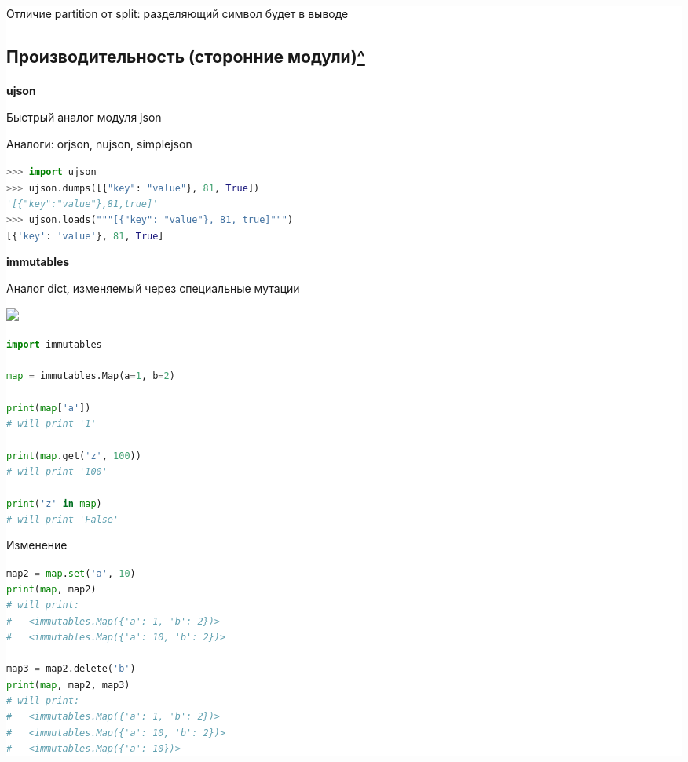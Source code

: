 Отличие partition от split: разделяющий символ будет в выводе

## Производительность (сторонние модули)[^](#functools)

__ujson__

Быстрый аналог модуля json

Аналоги: orjson, nujson, simplejson

```python
>>> import ujson
>>> ujson.dumps([{"key": "value"}, 81, True])
'[{"key":"value"},81,true]'
>>> ujson.loads("""[{"key": "value"}, 81, true]""")
[{'key': 'value'}, 81, True]
```

__immutables__

Аналог dict, изменяемый через специальные мутации

![](https://github.com/MagicStack/immutables/raw/master/bench.png)

```python
import immutables

map = immutables.Map(a=1, b=2)

print(map['a'])
# will print '1'

print(map.get('z', 100))
# will print '100'

print('z' in map)
# will print 'False'
```

Изменение
```python
map2 = map.set('a', 10)
print(map, map2)
# will print:
#   <immutables.Map({'a': 1, 'b': 2})>
#   <immutables.Map({'a': 10, 'b': 2})>

map3 = map2.delete('b')
print(map, map2, map3)
# will print:
#   <immutables.Map({'a': 1, 'b': 2})>
#   <immutables.Map({'a': 10, 'b': 2})>
#   <immutables.Map({'a': 10})>
```
